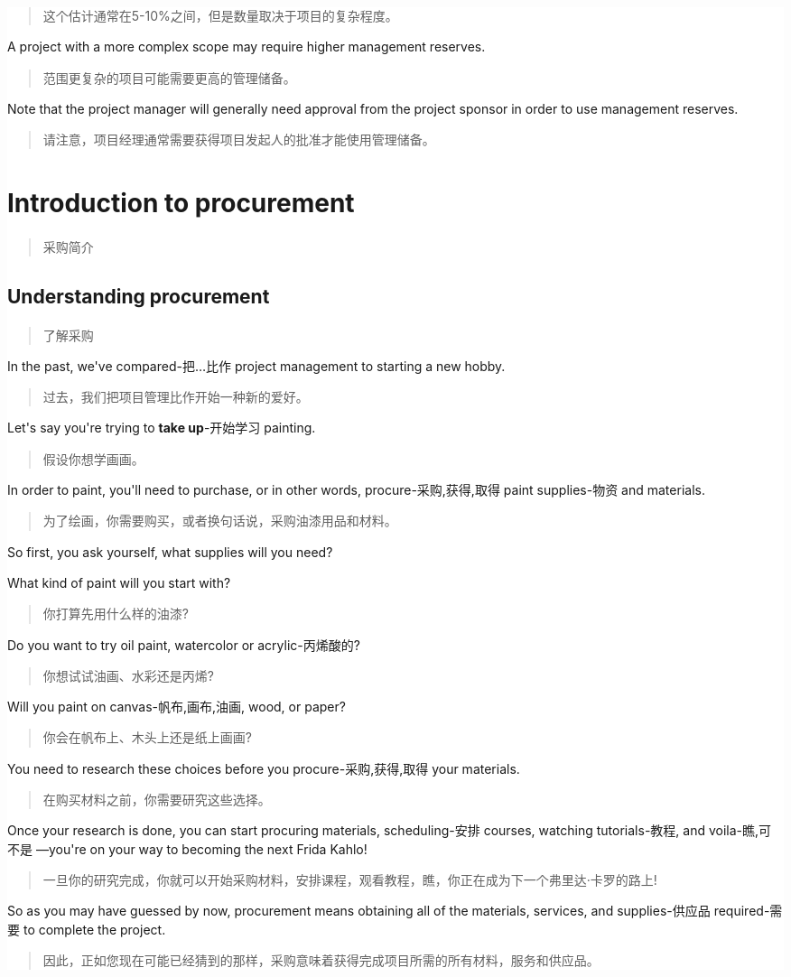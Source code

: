 > 这个估计通常在5-10%之间，但是数量取决于项目的复杂程度。

A project with a more complex scope may require higher management reserves.

> 范围更复杂的项目可能需要更高的管理储备。

Note that the project manager will generally need approval from the project sponsor in order to use management reserves.

> 请注意，项目经理通常需要获得项目发起人的批准才能使用管理储备。



# Introduction to procurement

> 采购简介

## Understanding procurement

> 了解采购

In the past, we've compared-把…比作 project management to starting a new hobby.

> 过去，我们把项目管理比作开始一种新的爱好。

Let's say you're trying to **take up**-开始学习 painting.

> 假设你想学画画。

In order to paint, you'll need to purchase, or in other words, procure-采购,获得,取得 paint supplies-物资 and materials.

> 为了绘画，你需要购买，或者换句话说，采购油漆用品和材料。

So first, you ask yourself, what supplies will you need?

What kind of paint will you start with?

> 你打算先用什么样的油漆?

Do you want to try oil paint, watercolor or acrylic-丙烯酸的?

> 你想试试油画、水彩还是丙烯?

Will you paint on canvas-帆布,画布,油画, wood, or paper?

> 你会在帆布上、木头上还是纸上画画?

You need to research these choices before you procure-采购,获得,取得 your materials.

> 在购买材料之前，你需要研究这些选择。

Once your research is done, you can start procuring materials, scheduling-安排 courses, watching tutorials-教程, and voila-瞧,可不是 —you're on your way to becoming the next Frida Kahlo!

> 一旦你的研究完成，你就可以开始采购材料，安排课程，观看教程，瞧，你正在成为下一个弗里达·卡罗的路上!

So as you may have guessed by now, procurement means obtaining all of the materials, services, and supplies-供应品 required-需要 to complete the project.

> 因此，正如您现在可能已经猜到的那样，采购意味着获得完成项目所需的所有材料，服务和供应品。
